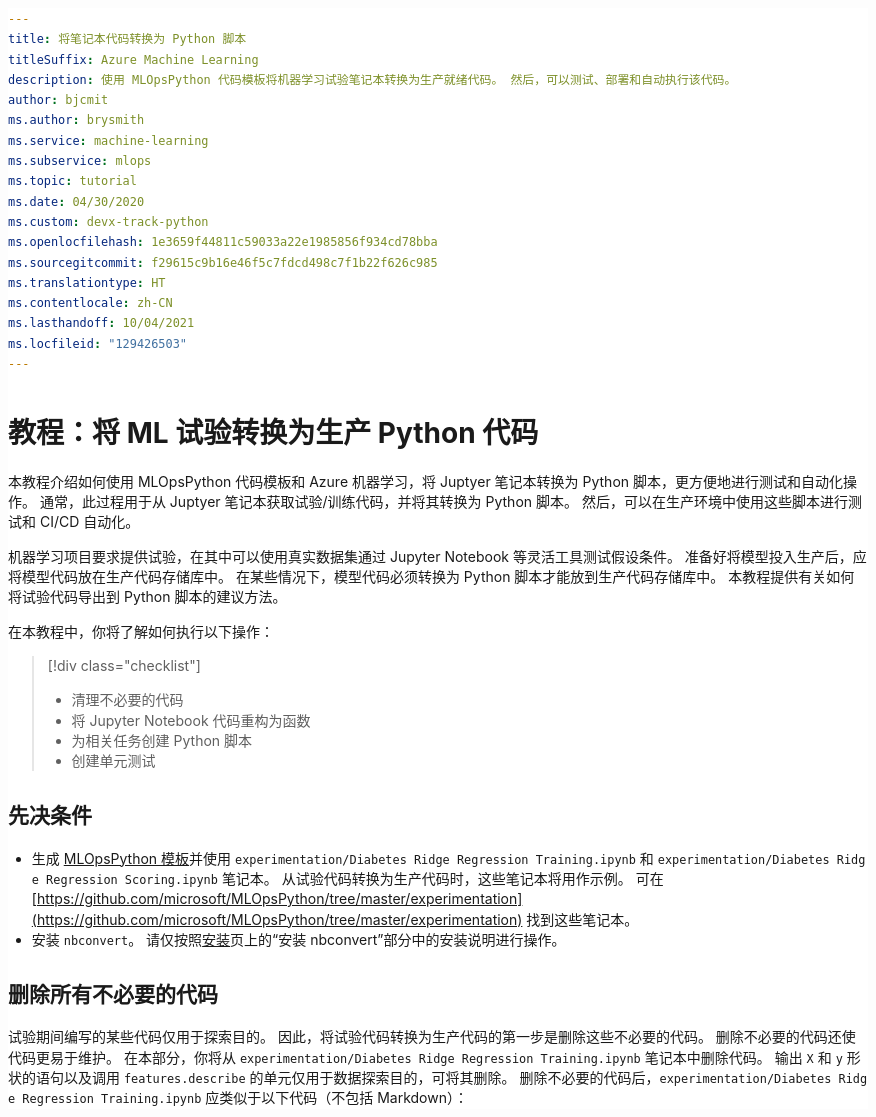 ```yaml
---
title: 将笔记本代码转换为 Python 脚本
titleSuffix: Azure Machine Learning
description: 使用 MLOpsPython 代码模板将机器学习试验笔记本转换为生产就绪代码。 然后，可以测试、部署和自动执行该代码。
author: bjcmit
ms.author: brysmith
ms.service: machine-learning
ms.subservice: mlops
ms.topic: tutorial
ms.date: 04/30/2020
ms.custom: devx-track-python
ms.openlocfilehash: 1e3659f44811c59033a22e1985856f934cd78bba
ms.sourcegitcommit: f29615c9b16e46f5c7fdcd498c7f1b22f626c985
ms.translationtype: HT
ms.contentlocale: zh-CN
ms.lasthandoff: 10/04/2021
ms.locfileid: "129426503"
---
```

# <a name="tutorial-convert-ml-experiments-to-production-python-code"></a>教程：将 ML 试验转换为生产 Python 代码

本教程介绍如何使用 MLOpsPython 代码模板和 Azure 机器学习，将 Juptyer 笔记本转换为 Python 脚本，更方便地进行测试和自动化操作。 通常，此过程用于从 Juptyer 笔记本获取试验/训练代码，并将其转换为 Python 脚本。 然后，可以在生产环境中使用这些脚本进行测试和 CI/CD 自动化。 

机器学习项目要求提供试验，在其中可以使用真实数据集通过 Jupyter Notebook 等灵活工具测试假设条件。 准备好将模型投入生产后，应将模型代码放在生产代码存储库中。 在某些情况下，模型代码必须转换为 Python 脚本才能放到生产代码存储库中。 本教程提供有关如何将试验代码导出到 Python 脚本的建议方法。

在本教程中，你将了解如何执行以下操作：

> [!div class="checklist"]
> * 清理不必要的代码
> * 将 Jupyter Notebook 代码重构为函数
> * 为相关任务创建 Python 脚本
> * 创建单元测试

## <a name="prerequisites"></a>先决条件

- 生成 [MLOpsPython 模板](https://github.com/microsoft/MLOpsPython/generate)并使用 `experimentation/Diabetes Ridge Regression Training.ipynb` 和 `experimentation/Diabetes Ridge Regression Scoring.ipynb` 笔记本。 从试验代码转换为生产代码时，这些笔记本将用作示例。 可在 [https://github.com/microsoft/MLOpsPython/tree/master/experimentation](https://github.com/microsoft/MLOpsPython/tree/master/experimentation) 找到这些笔记本。
- 安装 `nbconvert`。 请仅按照[安装](https://nbconvert.readthedocs.io/en/latest/install.html)页上的“安装 nbconvert”部分中的安装说明进行操作。 

## <a name="remove-all-nonessential-code"></a>删除所有不必要的代码

试验期间编写的某些代码仅用于探索目的。 因此，将试验代码转换为生产代码的第一步是删除这些不必要的代码。 删除不必要的代码还使代码更易于维护。 在本部分，你将从 `experimentation/Diabetes Ridge Regression Training.ipynb` 笔记本中删除代码。 输出 `X` 和 `y` 形状的语句以及调用 `features.describe` 的单元仅用于数据探索目的，可将其删除。 删除不必要的代码后，`experimentation/Diabetes Ridge Regression Training.ipynb` 应类似于以下代码（不包括 Markdown）：
